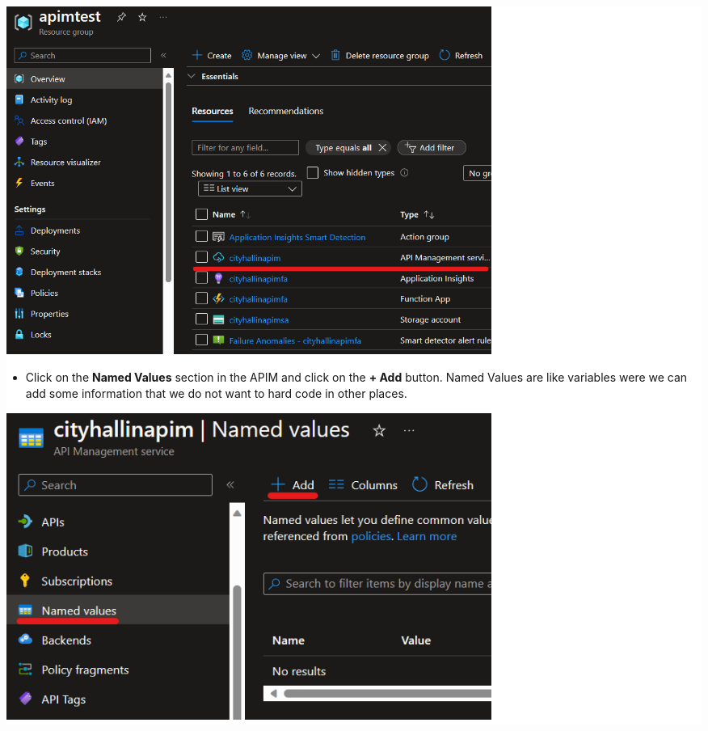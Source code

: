<img src="./readme-files/apim-open.png" width="600px">
<br />

- Click on the **Named Values** section in the APIM and click on the **+ Add** button. Named Values are like variables were we can add some information that we do not want to hard code in other places. 

<img src="./readme-files/apim-named-values.png" width="600px">
<br />
